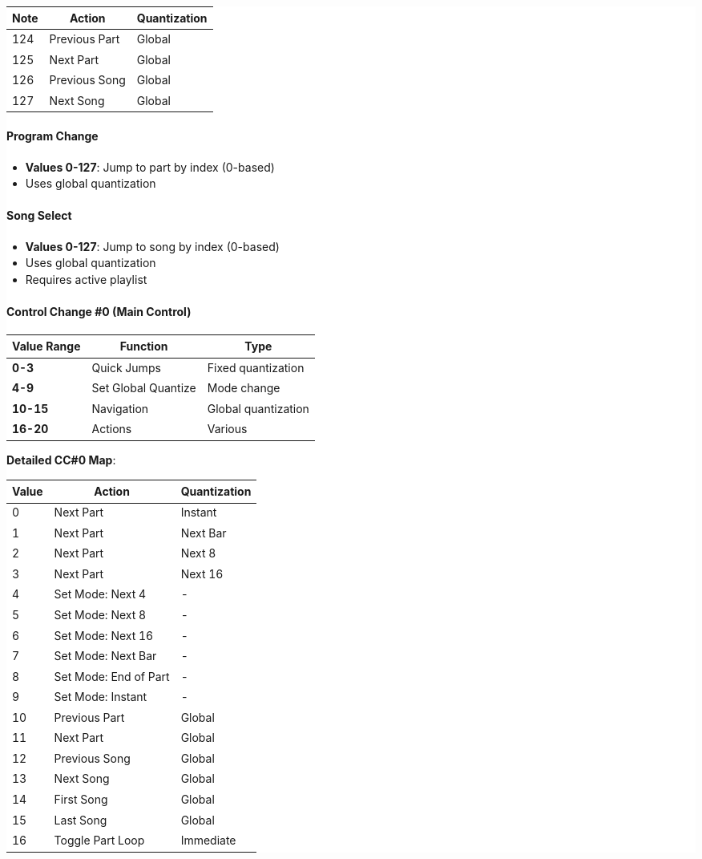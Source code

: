 | Note | Action        | Quantization |
| ---- | ------------- | ------------ |
| 124  | Previous Part | Global       |
| 125  | Next Part     | Global       |
| 126  | Previous Song | Global       |
| 127  | Next Song     | Global       |

#### Program Change

- **Values 0-127**: Jump to part by index (0-based)
- Uses global quantization

#### Song Select

- **Values 0-127**: Jump to song by index (0-based)
- Uses global quantization
- Requires active playlist

#### Control Change #0 (Main Control)

| Value Range | Function            | Type                |
| ----------- | ------------------- | ------------------- |
| **0-3**     | Quick Jumps         | Fixed quantization  |
| **4-9**     | Set Global Quantize | Mode change         |
| **10-15**   | Navigation          | Global quantization |
| **16-20**   | Actions             | Various             |

**Detailed CC#0 Map**:

| Value | Action                | Quantization |
| ----- | --------------------- | ------------ |
| 0     | Next Part             | Instant      |
| 1     | Next Part             | Next Bar     |
| 2     | Next Part             | Next 8       |
| 3     | Next Part             | Next 16      |
| 4     | Set Mode: Next 4      | -            |
| 5     | Set Mode: Next 8      | -            |
| 6     | Set Mode: Next 16     | -            |
| 7     | Set Mode: Next Bar    | -            |
| 8     | Set Mode: End of Part | -            |
| 9     | Set Mode: Instant     | -            |
| 10    | Previous Part         | Global       |
| 11    | Next Part             | Global       |
| 12    | Previous Song         | Global       |
| 13    | Next Song             | Global       |
| 14    | First Song            | Global       |
| 15    | Last Song             | Global       |
| 16    | Toggle Part Loop      | Immediate    |